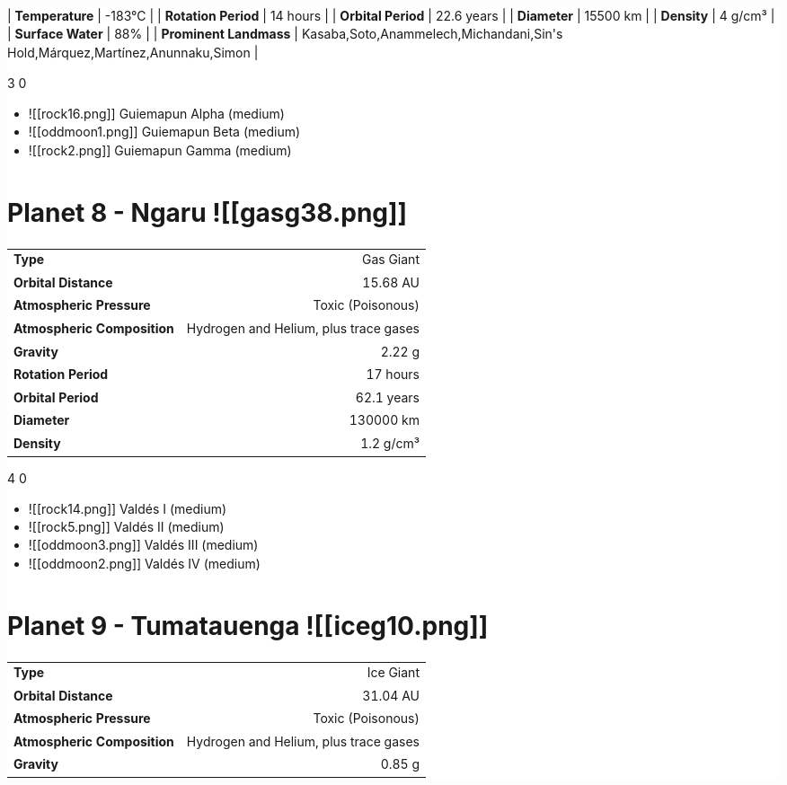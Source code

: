 | **Temperature**             |    -183°C |
| **Rotation Period**         |  14 hours |
| **Orbital Period** | 22.6 years |
| **Diameter**                |      15500 km | 
| **Density**                 |    4 g/cm³ |
| **Surface Water**           |           88% | 
| **Prominent Landmass**      |         Kasaba,Soto,Anammelech,Michandani,Sin's Hold,Márquez,Martínez,Anunnaku,Simon | 



3
0

- ![[rock16.png]] Guiemapun Alpha (medium)
- ![[oddmoon1.png]] Guiemapun Beta (medium)
- ![[rock2.png]] Guiemapun Gamma (medium)


# Planet 8 - Ngaru ![[gasg38.png]]
|                             |                           |
| --------------------------- | -------------------------:|
| **Type**                    |             Gas Giant |
| **Orbital Distance**        |   15.68 AU |
| **Atmospheric Pressure**    |       Toxic (Poisonous) |
| **Atmospheric Composition** |      Hydrogen and Helium, plus trace gases |
| **Gravity**                 |        2.22 g |
| **Rotation Period**         |  17 hours |
| **Orbital Period** | 62.1 years |
| **Diameter**                |      130000 km | 
| **Density**                 |    1.2 g/cm³ |



4
0

- ![[rock14.png]] Valdés I (medium)
- ![[rock5.png]] Valdés II (medium)
- ![[oddmoon3.png]] Valdés III (medium)
- ![[oddmoon2.png]] Valdés IV (medium)


# Planet 9 - Tumatauenga ![[iceg10.png]]
|                             |                           |
| --------------------------- | -------------------------:|
| **Type**                    |             Ice Giant |
| **Orbital Distance**        |   31.04 AU |
| **Atmospheric Pressure**    |       Toxic (Poisonous) |
| **Atmospheric Composition** |      Hydrogen and Helium, plus trace gases |
| **Gravity**                 |        0.85 g |